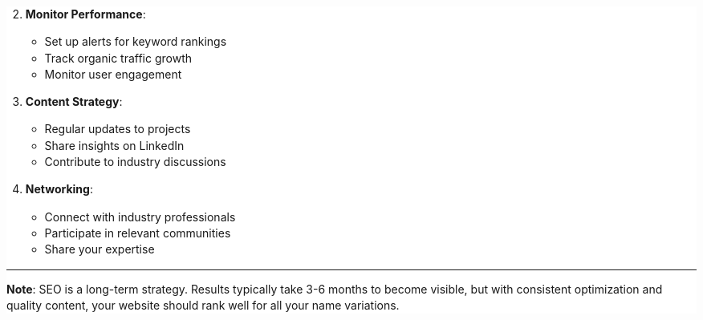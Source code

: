 2. **Monitor Performance**:
   - Set up alerts for keyword rankings
   - Track organic traffic growth
   - Monitor user engagement

3. **Content Strategy**:
   - Regular updates to projects
   - Share insights on LinkedIn
   - Contribute to industry discussions

4. **Networking**:
   - Connect with industry professionals
   - Participate in relevant communities
   - Share your expertise

---

**Note**: SEO is a long-term strategy. Results typically take 3-6 months to become visible, but with consistent optimization and quality content, your website should rank well for all your name variations. 